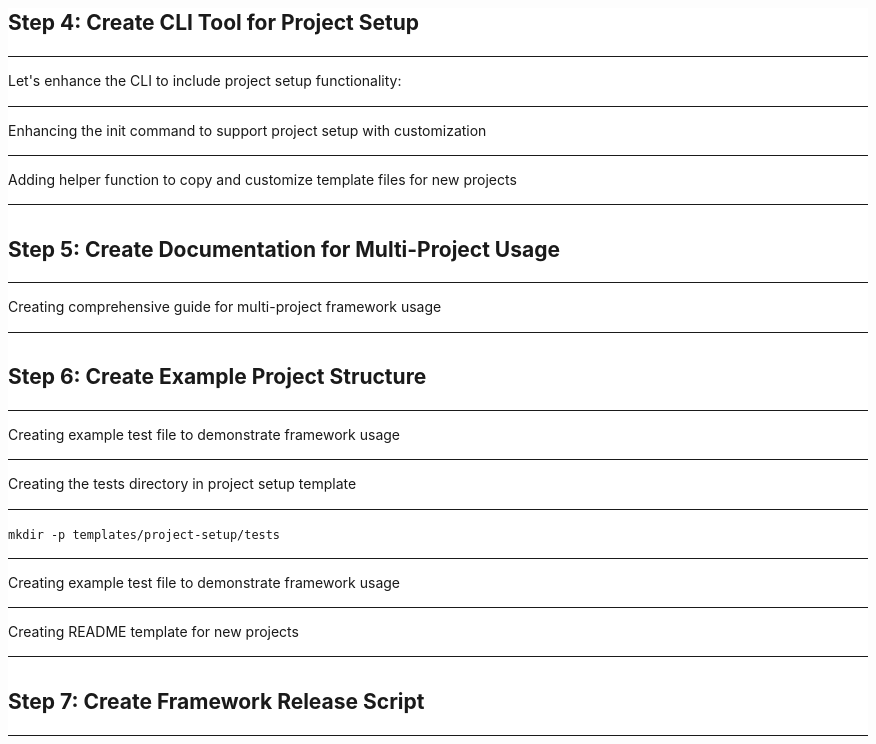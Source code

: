 
## Step 4: Create CLI Tool for Project Setup

---

Let's enhance the CLI to include project setup functionality:

---

Enhancing the init command to support project setup with customization

---

Adding helper function to copy and customize template files for new projects

---

## Step 5: Create Documentation for Multi-Project Usage

---

Creating comprehensive guide for multi-project framework usage

---

## Step 6: Create Example Project Structure



---

Creating example test file to demonstrate framework usage

---

Creating the tests directory in project setup template

---

```shell
mkdir -p templates/project-setup/tests

```

---

Creating example test file to demonstrate framework usage

---

Creating README template for new projects

---

## Step 7: Create Framework Release Script

---
